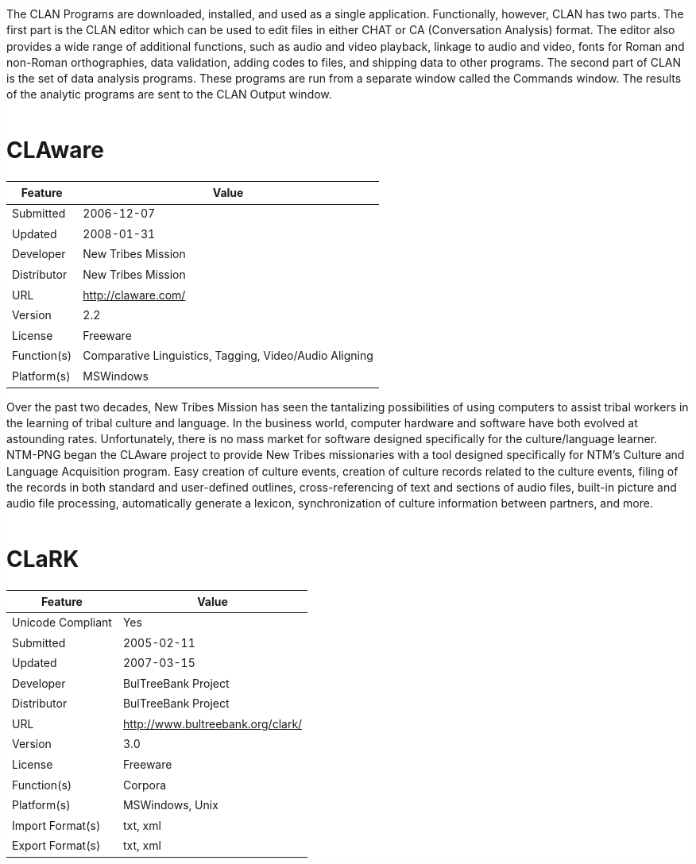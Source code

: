 The CLAN Programs are downloaded, installed, and used as a single application. Functionally, however, CLAN has two parts. The first part is the CLAN editor which can be used to edit files in either CHAT or CA (Conversation Analysis) format. The editor also provides a wide range of additional functions, such as audio and video playback, linkage to audio and video, fonts for Roman and non-Roman orthographies, data validation, adding codes to files, and shipping data to other programs. The second part of CLAN is the set of data analysis programs. These programs are run from a separate window called the Commands window. The results of the analytic programs are sent to the CLAN Output window.

# CLAware

| Feature | Value |
|---------|-------|
| Submitted | 2006-12-07 |
| Updated | 2008-01-31 |
| Developer | New Tribes Mission |
| Distributor | New Tribes Mission |
| URL | http://claware.com/ |
| Version | 2.2 |
| License | Freeware |
| Function(s) | Comparative Linguistics, Tagging, Video/Audio Aligning |
| Platform(s) | MSWindows |

Over the past two decades, New Tribes Mission has seen the tantalizing possibilities of using computers to assist tribal workers in the learning of tribal culture and language. In the business world, computer hardware and software have both evolved at astounding rates. Unfortunately, there is no mass market for software designed specifically for the culture/language learner. NTM-PNG began the CLAware project to provide New Tribes missionaries with a tool designed specifically for NTM’s Culture and Language Acquisition program. Easy creation of culture events, creation of culture records related to the culture events, filing of the records in both standard and user-defined outlines, cross-referencing of text and sections of audio files, built-in picture and audio file processing, automatically generate a lexicon, synchronization of culture information between partners, and more.

# CLaRK

| Feature | Value |
|---------|-------|
| Unicode Compliant | Yes |
| Submitted | 2005-02-11 |
| Updated | 2007-03-15 |
| Developer | BulTreeBank Project |
| Distributor | BulTreeBank Project |
| URL | http://www.bultreebank.org/clark/ |
| Version | 3.0 |
| License | Freeware |
| Function(s) | Corpora |
| Platform(s) | MSWindows, Unix |
| Import Format(s) | txt, xml |
| Export Format(s) | txt, xml |